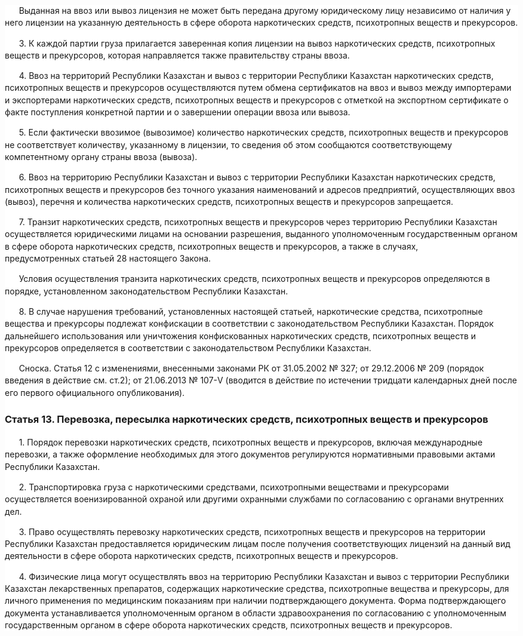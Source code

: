       Выданная на ввоз или вывоз лицензия не может быть передана другому юридическому лицу независимо от наличия у него лицензии на указанную деятельность в сфере оборота наркотических средств, психотропных веществ и прекурсоров.

      3. К каждой партии груза прилагается заверенная копия лицензии на вывоз наркотических средств, психотропных веществ и прекурсоров, которая направляется также правительству страны ввоза.

      4. Ввоз на территорий Республики Казахстан и вывоз с территории Республики Казахстан наркотических средств, психотропных веществ и прекурсоров осуществляются путем обмена сертификатов на ввоз и вывоз между импортерами и экспортерами наркотических средств, психотропных веществ и прекурсоров с отметкой на экспортном сертификате о факте поступления конкретной партии и о завершении операции ввоза или вывоза.

      5. Если фактически ввозимое (вывозимое) количество наркотических средств, психотропных веществ и прекурсоров не соответствует количеству, указанному в лицензии, то сведения об этом сообщаются соответствующему компетентному органу страны ввоза (вывоза).

      6. Ввоз на территорию Республики Казахстан и вывоз с территории Республики Казахстан наркотических средств, психотропных веществ и прекурсоров без точного указания наименований и адресов предприятий, осуществляющих ввоз (вывоз), перечня и количества наркотических средств, психотропных веществ и прекурсоров запрещается.

      7. Транзит наркотических средств, психотропных веществ и прекурсоров через территорию Республики Казахстан осуществляется юридическими лицами на основании разрешения, выданного уполномоченным государственным органом в сфере оборота наркотических средств, психотропных веществ и прекурсоров, а также в случаях, предусмотренных статьей 28 настоящего Закона.

      Условия осуществления транзита наркотических средств, психотропных веществ и прекурсоров определяются в порядке, установленном законодательством Республики Казахстан.

      8. В случае нарушения требований, установленных настоящей статьей, наркотические средства, психотропные вещества и прекурсоры подлежат конфискации в соответствии с законодательством Республики Казахстан. Порядок дальнейшего использования или уничтожения конфискованных наркотических средств, психотропных веществ и прекурсоров определяется в соответствии с законодательством Республики Казахстан.

      Сноска. Статья 12 с изменениями, внесенными законами РК от 31.05.2002 № 327; от 29.12.2006 № 209 (порядок введения в действие см. ст.2); от 21.06.2013 № 107-V (вводится в действие по истечении тридцати календарных дней после его первого официального опубликования).

### Статья 13. Перевозка, пересылка наркотических средств, психотропных веществ и прекурсоров

      1. Порядок перевозки наркотических средств, психотропных веществ и прекурсоров, включая международные перевозки, а также оформление необходимых для этого документов регулируются нормативными правовыми актами Республики Казахстан.

      2. Транспортировка груза с наркотическими средствами, психотропными веществами и прекурсорами осуществляется военизированной охраной или другими охранными службами по согласованию с органами внутренних дел.

      3. Право осуществлять перевозку наркотических средств, психотропных веществ и прекурсоров на территории Республики Казахстан предоставляется юридическим лицам после получения соответствующих лицензий на данный вид деятельности в сфере оборота наркотических средств, психотропных веществ и прекурсоров.

      4. Физические лица могут осуществлять ввоз на территорию Республики Казахстан и вывоз с территории Республики Казахстан лекарственных препаратов, содержащих наркотические средства, психотропные вещества и прекурсоры, для личного применения по медицинским показаниям при наличии подтверждающего документа. Форма подтверждающего документа устанавливается уполномоченным органом в области здравоохранения по согласованию с уполномоченным государственным органом в сфере оборота наркотических средств, психотропных веществ и прекурсоров.
